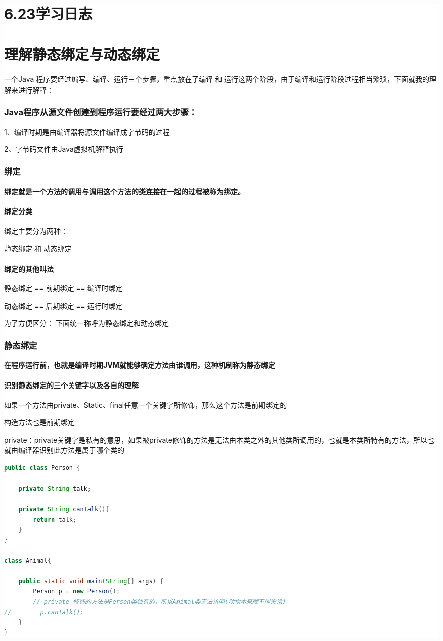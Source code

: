 # 6.23学习日志
# 理解静态绑定与动态绑定

一个Java 程序要经过编写、编译、运行三个步骤，重点放在了编译 和 运行这两个阶段，由于编译和运行阶段过程相当繁琐，下面就我的理解来进行解释：

### Java程序从源文件创建到程序运行要经过两大步骤：

1、编译时期是由编译器将源文件编译成字节码的过程

2、字节码文件由Java虚拟机解释执行

### 绑定

**绑定就是一个方法的调用与调用这个方法的类连接在一起的过程被称为绑定。**

#### 绑定分类

绑定主要分为两种：

静态绑定 和 动态绑定

#### 绑定的其他叫法

静态绑定  == 前期绑定 == 编译时绑定

动态绑定  == 后期绑定 == 运行时绑定

为了方便区分： 下面统一称呼为静态绑定和动态绑定

### 静态绑定

**在程序运行前，也就是编译时期JVM就能够确定方法由谁调用，这种机制称为静态绑定**

#### 识别静态绑定的三个关键字以及各自的理解

如果一个方法由private、Static、final任意一个关键字所修饰，那么这个方法是前期绑定的

构造方法也是前期绑定

private：private关键字是私有的意思，如果被private修饰的方法是无法由本类之外的其他类所调用的，也就是本类所特有的方法，所以也就由编译器识别此方法是属于哪个类的

```java
public class Person {

    private String talk;

    private String canTalk(){
        return talk;
    }
}

class Animal{

    public static void main(String[] args) {
        Person p = new Person();
        // private 修饰的方法是Person类独有的，所以Animal类无法访问(动物本来就不能说话)
//        p.canTalk();
    }
}
```
